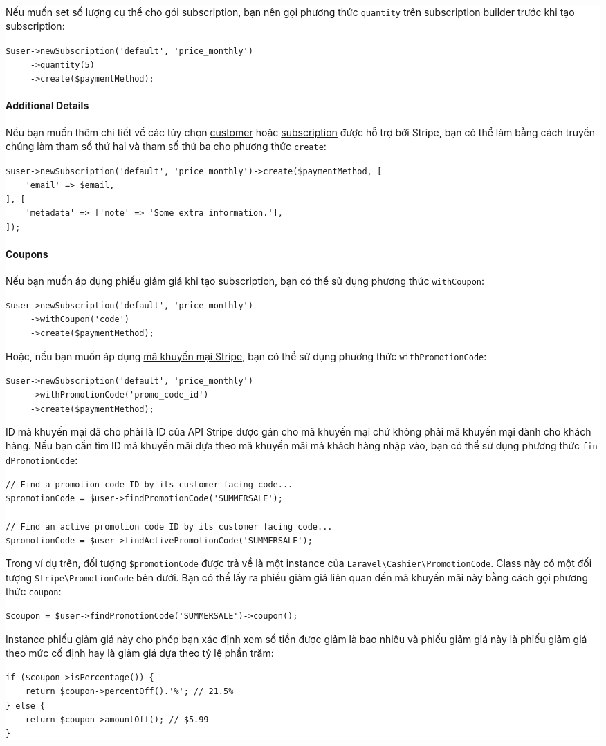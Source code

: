 Nếu muốn set [số lượng](https://stripe.com/docs/billing/subscriptions/quantities) cụ thể cho gói subscription, bạn nên gọi phương thức `quantity` trên subscription builder trước khi tạo subscription:

    $user->newSubscription('default', 'price_monthly')
         ->quantity(5)
         ->create($paymentMethod);

<a name="additional-details"></a>
#### Additional Details

Nếu bạn muốn thêm chi tiết về các tùy chọn [customer](https://stripe.com/docs/api/customers/create) hoặc [subscription](https://stripe.com/docs/api/subscriptions/create) được hỗ trợ bởi Stripe, bạn có thể làm bằng cách truyền chúng làm tham số thứ hai và tham số thứ ba cho phương thức `create`:

    $user->newSubscription('default', 'price_monthly')->create($paymentMethod, [
        'email' => $email,
    ], [
        'metadata' => ['note' => 'Some extra information.'],
    ]);

<a name="coupons"></a>
#### Coupons

Nếu bạn muốn áp dụng phiếu giảm giá khi tạo subscription, bạn có thể sử dụng phương thức `withCoupon`:

    $user->newSubscription('default', 'price_monthly')
         ->withCoupon('code')
         ->create($paymentMethod);

Hoặc, nếu bạn muốn áp dụng [mã khuyến mại Stripe](https://stripe.com/docs/billing/subscriptions/discounts/codes), bạn có thể sử dụng phương thức `withPromotionCode`:

    $user->newSubscription('default', 'price_monthly')
         ->withPromotionCode('promo_code_id')
         ->create($paymentMethod);

ID mã khuyến mại đã cho phải là ID của API Stripe được gán cho mã khuyến mại chứ không phải mã khuyến mại dành cho khách hàng. Nếu bạn cần tìm ID mã khuyến mãi dựa theo mã khuyến mãi mà khách hàng nhập vào, bạn có thể sử dụng phương thức `findPromotionCode`:

    // Find a promotion code ID by its customer facing code...
    $promotionCode = $user->findPromotionCode('SUMMERSALE');

    // Find an active promotion code ID by its customer facing code...
    $promotionCode = $user->findActivePromotionCode('SUMMERSALE');

Trong ví dụ trên, đối tượng `$promotionCode` được trả về là một instance của `Laravel\Cashier\PromotionCode`. Class này có một đối tượng `Stripe\PromotionCode` bên dưới. Bạn có thể lấy ra phiếu giảm giá liên quan đến mã khuyến mãi này bằng cách gọi phương thức `coupon`:

    $coupon = $user->findPromotionCode('SUMMERSALE')->coupon();

Instance phiếu giảm giá này cho phép bạn xác định xem số tiền được giảm là bao nhiêu và phiếu giảm giá này là phiếu giảm giá theo mức cố định hay là giảm giá dựa theo tỷ lệ phần trăm:

    if ($coupon->isPercentage()) {
        return $coupon->percentOff().'%'; // 21.5%
    } else {
        return $coupon->amountOff(); // $5.99
    }
